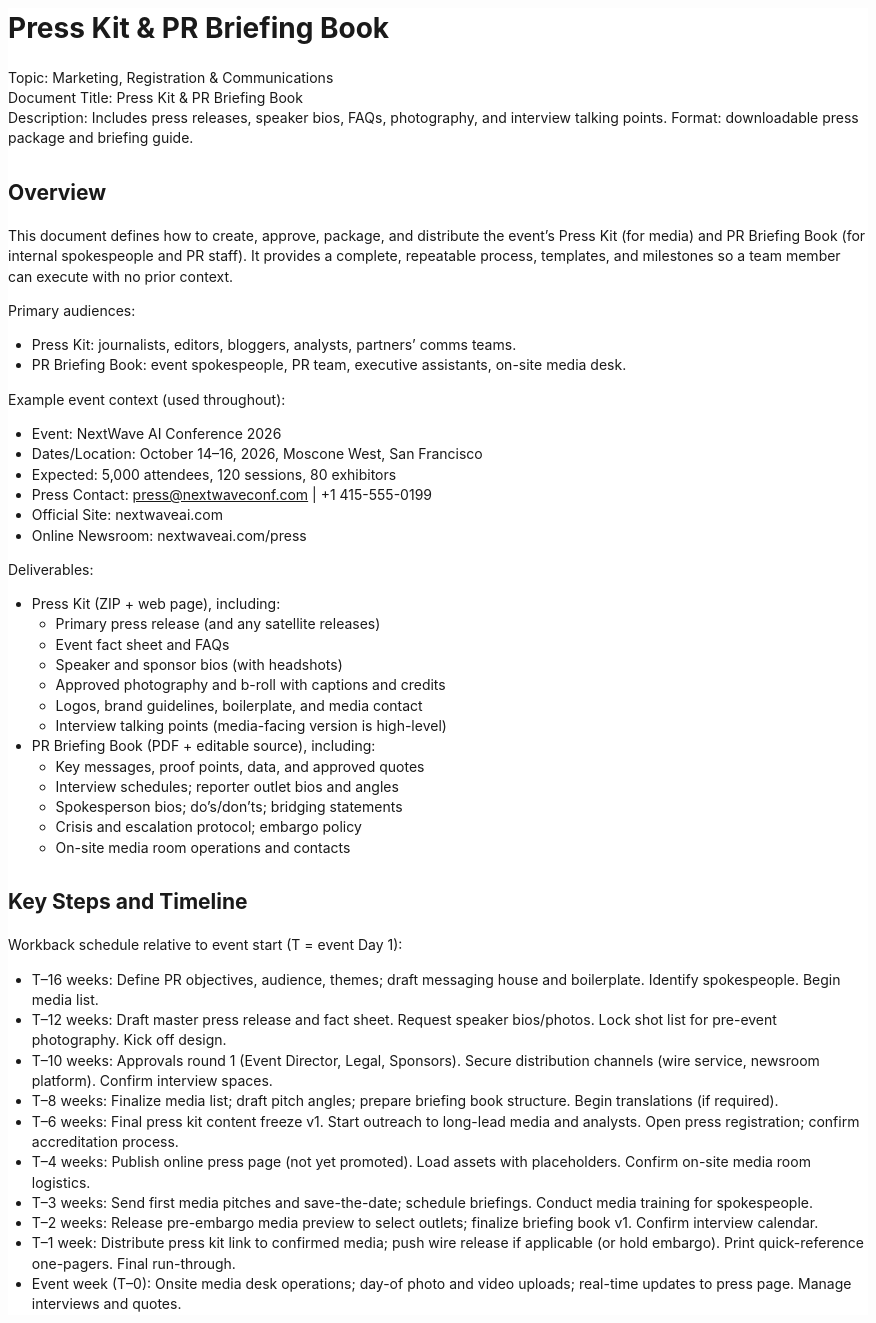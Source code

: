 # Press Kit & PR Briefing Book

Topic: Marketing, Registration & Communications  
Document Title: Press Kit & PR Briefing Book  
Description: Includes press releases, speaker bios, FAQs, photography, and interview talking points. Format: downloadable press package and briefing guide.

## Overview

This document defines how to create, approve, package, and distribute the event’s Press Kit (for media) and PR Briefing Book (for internal spokespeople and PR staff). It provides a complete, repeatable process, templates, and milestones so a team member can execute with no prior context.

Primary audiences:
- Press Kit: journalists, editors, bloggers, analysts, partners’ comms teams.
- PR Briefing Book: event spokespeople, PR team, executive assistants, on-site media desk.

Example event context (used throughout):
- Event: NextWave AI Conference 2026
- Dates/Location: October 14–16, 2026, Moscone West, San Francisco
- Expected: 5,000 attendees, 120 sessions, 80 exhibitors
- Press Contact: press@nextwaveconf.com | +1 415-555-0199
- Official Site: nextwaveai.com
- Online Newsroom: nextwaveai.com/press

Deliverables:
- Press Kit (ZIP + web page), including:
  - Primary press release (and any satellite releases)
  - Event fact sheet and FAQs
  - Speaker and sponsor bios (with headshots)
  - Approved photography and b-roll with captions and credits
  - Logos, brand guidelines, boilerplate, and media contact
  - Interview talking points (media-facing version is high-level)
- PR Briefing Book (PDF + editable source), including:
  - Key messages, proof points, data, and approved quotes
  - Interview schedules; reporter outlet bios and angles
  - Spokesperson bios; do’s/don’ts; bridging statements
  - Crisis and escalation protocol; embargo policy
  - On-site media room operations and contacts

## Key Steps and Timeline

Workback schedule relative to event start (T = event Day 1):

- T–16 weeks: Define PR objectives, audience, themes; draft messaging house and boilerplate. Identify spokespeople. Begin media list.
- T–12 weeks: Draft master press release and fact sheet. Request speaker bios/photos. Lock shot list for pre-event photography. Kick off design.
- T–10 weeks: Approvals round 1 (Event Director, Legal, Sponsors). Secure distribution channels (wire service, newsroom platform). Confirm interview spaces.
- T–8 weeks: Finalize media list; draft pitch angles; prepare briefing book structure. Begin translations (if required).
- T–6 weeks: Final press kit content freeze v1. Start outreach to long-lead media and analysts. Open press registration; confirm accreditation process.
- T–4 weeks: Publish online press page (not yet promoted). Load assets with placeholders. Confirm on-site media room logistics.
- T–3 weeks: Send first media pitches and save-the-date; schedule briefings. Conduct media training for spokespeople.
- T–2 weeks: Release pre-embargo media preview to select outlets; finalize briefing book v1. Confirm interview calendar.
- T–1 week: Distribute press kit link to confirmed media; push wire release if applicable (or hold embargo). Print quick-reference one-pagers. Final run-through.
- Event week (T–0): Onsite media desk operations; day-of photo and video uploads; real-time updates to press page. Manage interviews and quotes.